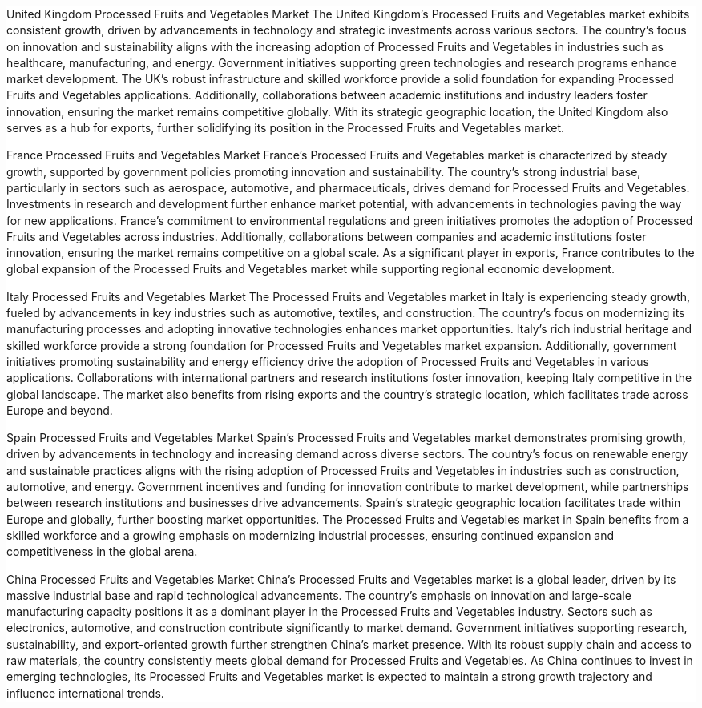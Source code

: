 United Kingdom Processed Fruits and Vegetables Market
The United Kingdom’s Processed Fruits and Vegetables market exhibits consistent growth, driven by advancements in technology and strategic investments across various sectors. The country’s focus on innovation and sustainability aligns with the increasing adoption of Processed Fruits and Vegetables in industries such as healthcare, manufacturing, and energy. Government initiatives supporting green technologies and research programs enhance market development. The UK’s robust infrastructure and skilled workforce provide a solid foundation for expanding Processed Fruits and Vegetables applications. Additionally, collaborations between academic institutions and industry leaders foster innovation, ensuring the market remains competitive globally. With its strategic geographic location, the United Kingdom also serves as a hub for exports, further solidifying its position in the Processed Fruits and Vegetables market.

France Processed Fruits and Vegetables Market
France’s Processed Fruits and Vegetables market is characterized by steady growth, supported by government policies promoting innovation and sustainability. The country’s strong industrial base, particularly in sectors such as aerospace, automotive, and pharmaceuticals, drives demand for Processed Fruits and Vegetables. Investments in research and development further enhance market potential, with advancements in technologies paving the way for new applications. France’s commitment to environmental regulations and green initiatives promotes the adoption of Processed Fruits and Vegetables across industries. Additionally, collaborations between companies and academic institutions foster innovation, ensuring the market remains competitive on a global scale. As a significant player in exports, France contributes to the global expansion of the Processed Fruits and Vegetables market while supporting regional economic development.

Italy Processed Fruits and Vegetables Market
The Processed Fruits and Vegetables market in Italy is experiencing steady growth, fueled by advancements in key industries such as automotive, textiles, and construction. The country’s focus on modernizing its manufacturing processes and adopting innovative technologies enhances market opportunities. Italy’s rich industrial heritage and skilled workforce provide a strong foundation for Processed Fruits and Vegetables market expansion. Additionally, government initiatives promoting sustainability and energy efficiency drive the adoption of Processed Fruits and Vegetables in various applications. Collaborations with international partners and research institutions foster innovation, keeping Italy competitive in the global landscape. The market also benefits from rising exports and the country’s strategic location, which facilitates trade across Europe and beyond.

Spain Processed Fruits and Vegetables Market
Spain’s Processed Fruits and Vegetables market demonstrates promising growth, driven by advancements in technology and increasing demand across diverse sectors. The country’s focus on renewable energy and sustainable practices aligns with the rising adoption of Processed Fruits and Vegetables in industries such as construction, automotive, and energy. Government incentives and funding for innovation contribute to market development, while partnerships between research institutions and businesses drive advancements. Spain’s strategic geographic location facilitates trade within Europe and globally, further boosting market opportunities. The Processed Fruits and Vegetables market in Spain benefits from a skilled workforce and a growing emphasis on modernizing industrial processes, ensuring continued expansion and competitiveness in the global arena.

China Processed Fruits and Vegetables Market
China’s Processed Fruits and Vegetables market is a global leader, driven by its massive industrial base and rapid technological advancements. The country’s emphasis on innovation and large-scale manufacturing capacity positions it as a dominant player in the Processed Fruits and Vegetables industry. Sectors such as electronics, automotive, and construction contribute significantly to market demand. Government initiatives supporting research, sustainability, and export-oriented growth further strengthen China’s market presence. With its robust supply chain and access to raw materials, the country consistently meets global demand for Processed Fruits and Vegetables. As China continues to invest in emerging technologies, its Processed Fruits and Vegetables market is expected to maintain a strong growth trajectory and influence international trends.
